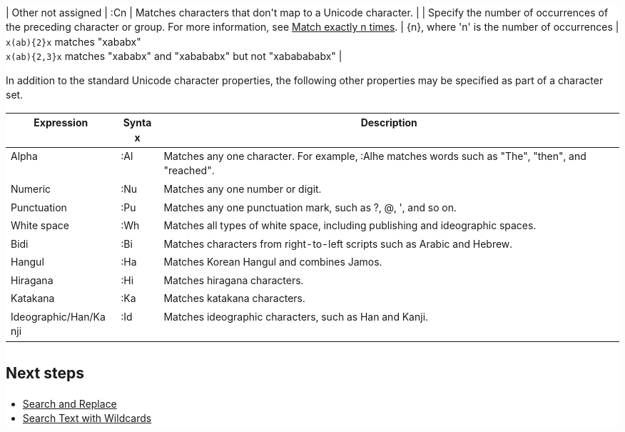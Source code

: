 | Other not assigned | :Cn | Matches characters that don't map to a Unicode character. |
| Specify the number of occurrences of the preceding character or group. For more information, see [Match exactly n times](/dotnet/standard/base-types/quantifiers-in-regular-expressions#match-exactly-n-times-n). | {n}, where 'n' is the number of occurrences | `x(ab){2}x` matches "xababx"<br />`x(ab){2,3}x` matches "xababx" and "xabababx" but not "xababababx" |

In addition to the standard Unicode character properties, the following other properties may be specified as part of a character set.

| Expression | Syntax | Description |
| --- | --- | --- |
| Alpha | :Al | Matches any one character. For example, :Alhe matches words such as "The", "then", and "reached". |
| Numeric | :Nu | Matches any one number or digit. |
| Punctuation | :Pu | Matches any one punctuation mark, such as ?, @, ', and so on. |
| White space | :Wh | Matches all types of white space, including publishing and ideographic spaces. |
| Bidi | :Bi | Matches characters from right-to-left scripts such as Arabic and Hebrew. |
| Hangul | :Ha | Matches Korean Hangul and combines Jamos. |
| Hiragana | :Hi | Matches hiragana characters. |
| Katakana | :Ka | Matches katakana characters. |
| Ideographic/Han/Kanji | :Id | Matches ideographic characters, such as Han and Kanji. |

## Next steps

- [Search and Replace](./search-and-replace.md)
- [Search Text with Wildcards](./search-text-with-wildcards.md)
